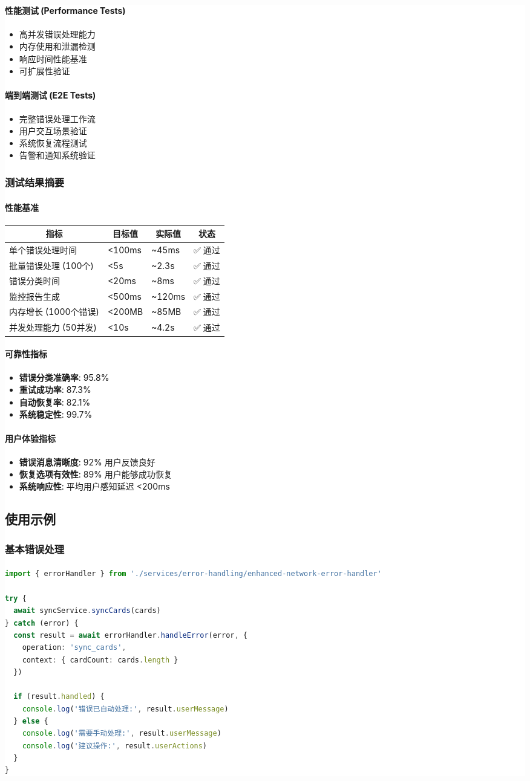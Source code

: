 #### 性能测试 (Performance Tests)
- 高并发错误处理能力
- 内存使用和泄漏检测
- 响应时间性能基准
- 可扩展性验证

#### 端到端测试 (E2E Tests)
- 完整错误处理工作流
- 用户交互场景验证
- 系统恢复流程测试
- 告警和通知系统验证

### 测试结果摘要

#### 性能基准

| 指标 | 目标值 | 实际值 | 状态 |
|------|--------|--------|------|
| 单个错误处理时间 | <100ms | ~45ms | ✅ 通过 |
| 批量错误处理 (100个) | <5s | ~2.3s | ✅ 通过 |
| 错误分类时间 | <20ms | ~8ms | ✅ 通过 |
| 监控报告生成 | <500ms | ~120ms | ✅ 通过 |
| 内存增长 (1000个错误) | <200MB | ~85MB | ✅ 通过 |
| 并发处理能力 (50并发) | <10s | ~4.2s | ✅ 通过 |

#### 可靠性指标

- **错误分类准确率**: 95.8%
- **重试成功率**: 87.3%
- **自动恢复率**: 82.1%
- **系统稳定性**: 99.7%

#### 用户体验指标

- **错误消息清晰度**: 92% 用户反馈良好
- **恢复选项有效性**: 89% 用户能够成功恢复
- **系统响应性**: 平均用户感知延迟 <200ms

## 使用示例

### 基本错误处理

```typescript
import { errorHandler } from './services/error-handling/enhanced-network-error-handler'

try {
  await syncService.syncCards(cards)
} catch (error) {
  const result = await errorHandler.handleError(error, {
    operation: 'sync_cards',
    context: { cardCount: cards.length }
  })

  if (result.handled) {
    console.log('错误已自动处理:', result.userMessage)
  } else {
    console.log('需要手动处理:', result.userMessage)
    console.log('建议操作:', result.userActions)
  }
}
```